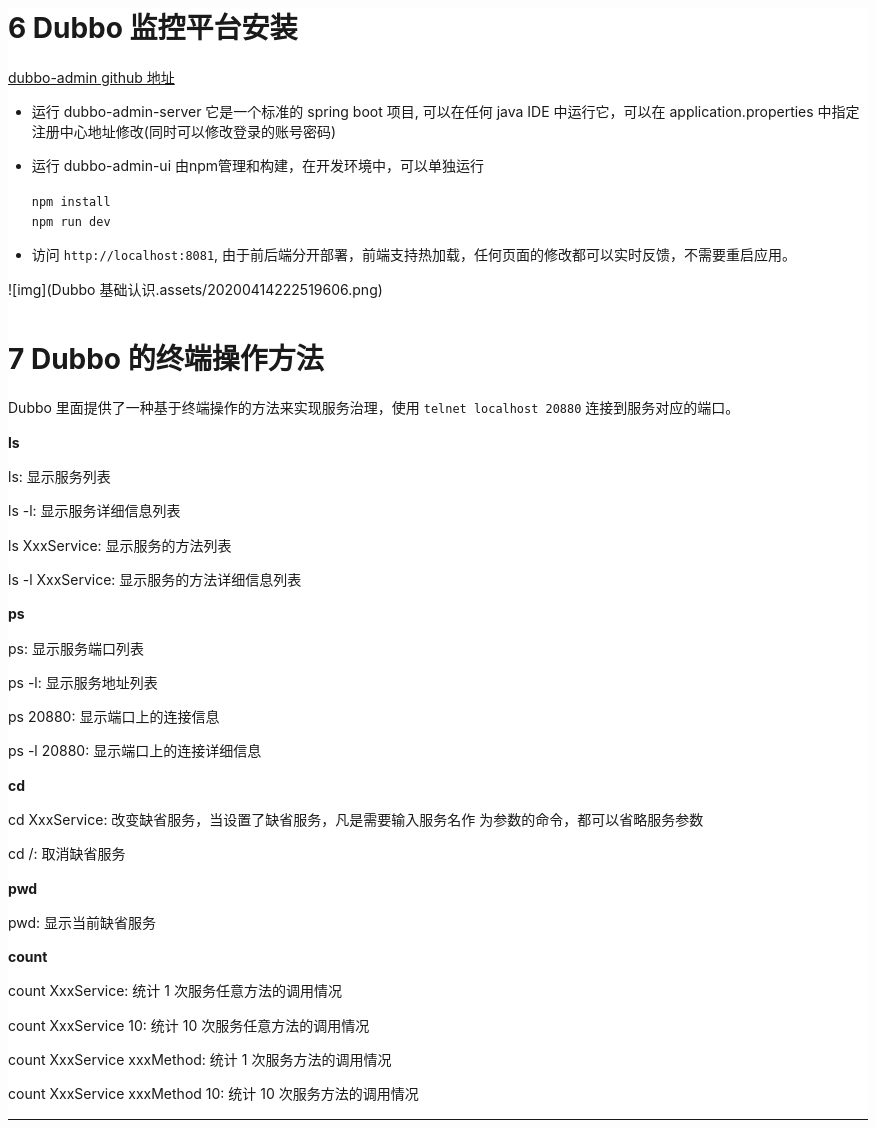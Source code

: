 # 6 Dubbo 监控平台安装

[dubbo-admin github 地址](https://github.com/apache/dubbo-admin.git)

- 运行 dubbo-admin-server 它是一个标准的 spring boot 项目, 可以在任何 java IDE 中运行它，可以在 application.properties 中指定注册中心地址修改(同时可以修改登录的账号密码)

- 运行 dubbo-admin-ui 由npm管理和构建，在开发环境中，可以单独运行

  ```
  npm install
  npm run dev
  ```

- 访问 `http://localhost:8081`, 由于前后端分开部署，前端支持热加载，任何页面的修改都可以实时反馈，不需要重启应用。


![img](Dubbo 基础认识.assets/20200414222519606.png)

# 7 Dubbo 的终端操作方法

Dubbo 里面提供了一种基于终端操作的方法来实现服务治理，使用 `telnet localhost 20880` 连接到服务对应的端口。

**ls**

ls: 显示服务列表 

ls -l: 显示服务详细信息列表 

ls XxxService: 显示服务的方法列表

ls -l XxxService: 显示服务的方法详细信息列表 

**ps**

ps: 显示服务端口列表 

ps -l: 显示服务地址列表 

ps 20880: 显示端口上的连接信息 

ps -l 20880: 显示端口上的连接详细信息 

**cd**

cd XxxService: 改变缺省服务，当设置了缺省服务，凡是需要输入服务名作 为参数的命令，都可以省略服务参数 

cd /: 取消缺省服务 

**pwd**

pwd: 显示当前缺省服务

**count**

count XxxService: 统计 1 次服务任意方法的调用情况 

count XxxService 10: 统计 10 次服务任意方法的调用情况 

count XxxService xxxMethod: 统计 1 次服务方法的调用情况 

count XxxService xxxMethod 10: 统计 10 次服务方法的调用情况

------


